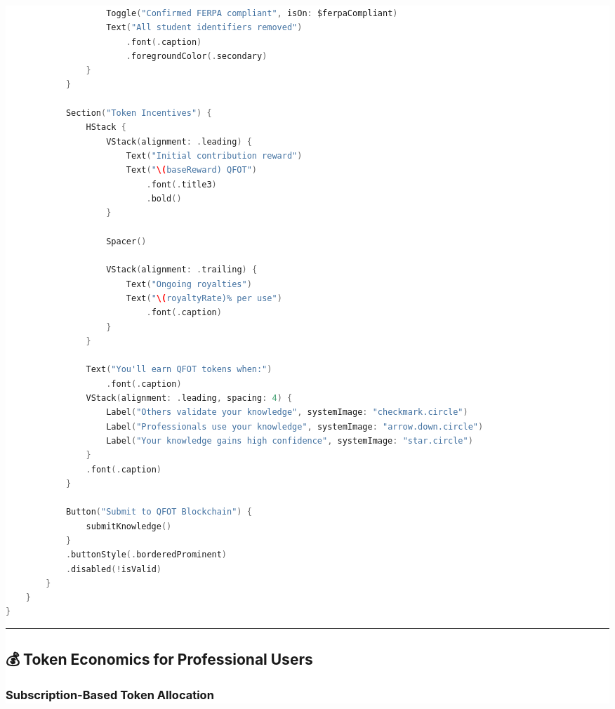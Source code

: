 ```swift
                    Toggle("Confirmed FERPA compliant", isOn: $ferpaCompliant)
                    Text("All student identifiers removed")
                        .font(.caption)
                        .foregroundColor(.secondary)
                }
            }
            
            Section("Token Incentives") {
                HStack {
                    VStack(alignment: .leading) {
                        Text("Initial contribution reward")
                        Text("\(baseReward) QFOT")
                            .font(.title3)
                            .bold()
                    }
                    
                    Spacer()
                    
                    VStack(alignment: .trailing) {
                        Text("Ongoing royalties")
                        Text("\(royaltyRate)% per use")
                            .font(.caption)
                    }
                }
                
                Text("You'll earn QFOT tokens when:")
                    .font(.caption)
                VStack(alignment: .leading, spacing: 4) {
                    Label("Others validate your knowledge", systemImage: "checkmark.circle")
                    Label("Professionals use your knowledge", systemImage: "arrow.down.circle")
                    Label("Your knowledge gains high confidence", systemImage: "star.circle")
                }
                .font(.caption)
            }
            
            Button("Submit to QFOT Blockchain") {
                submitKnowledge()
            }
            .buttonStyle(.borderedProminent)
            .disabled(!isValid)
        }
    }
}
```

---

## 💰 Token Economics for Professional Users

### Subscription-Based Token Allocation
